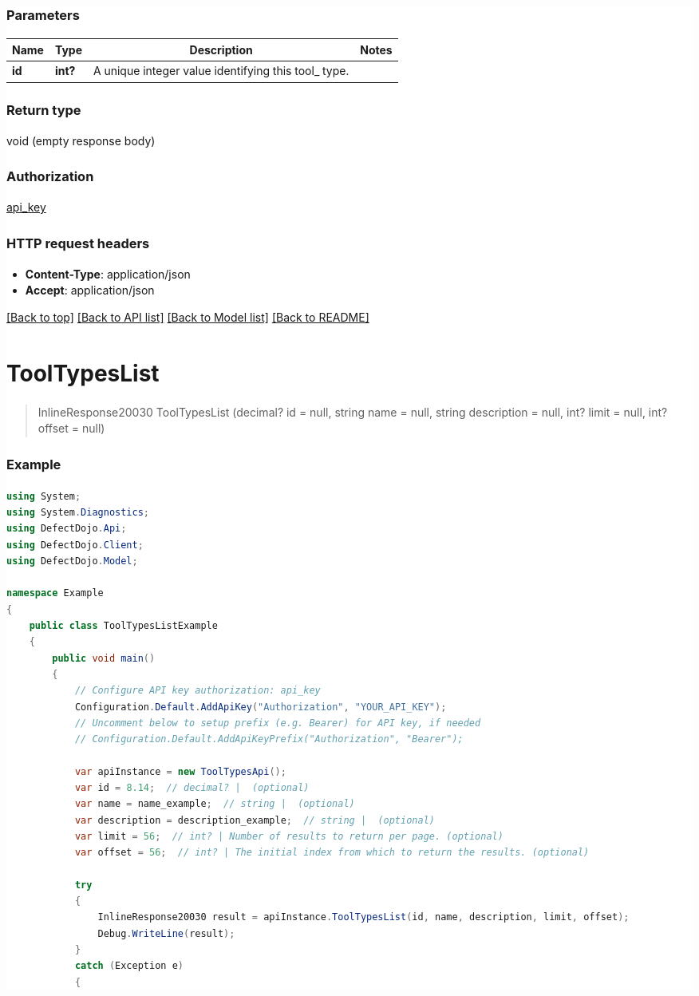 ### Parameters

Name | Type | Description  | Notes
------------- | ------------- | ------------- | -------------
 **id** | **int?**| A unique integer value identifying this tool_ type. | 

### Return type

void (empty response body)

### Authorization

[api_key](../README.md#api_key)

### HTTP request headers

 - **Content-Type**: application/json
 - **Accept**: application/json

[[Back to top]](#) [[Back to API list]](../README.md#documentation-for-api-endpoints) [[Back to Model list]](../README.md#documentation-for-models) [[Back to README]](../README.md)

<a name="tooltypeslist"></a>
# **ToolTypesList**
> InlineResponse20030 ToolTypesList (decimal? id = null, string name = null, string description = null, int? limit = null, int? offset = null)



### Example
```csharp
using System;
using System.Diagnostics;
using DefectDojo.Api;
using DefectDojo.Client;
using DefectDojo.Model;

namespace Example
{
    public class ToolTypesListExample
    {
        public void main()
        {
            // Configure API key authorization: api_key
            Configuration.Default.AddApiKey("Authorization", "YOUR_API_KEY");
            // Uncomment below to setup prefix (e.g. Bearer) for API key, if needed
            // Configuration.Default.AddApiKeyPrefix("Authorization", "Bearer");

            var apiInstance = new ToolTypesApi();
            var id = 8.14;  // decimal? |  (optional) 
            var name = name_example;  // string |  (optional) 
            var description = description_example;  // string |  (optional) 
            var limit = 56;  // int? | Number of results to return per page. (optional) 
            var offset = 56;  // int? | The initial index from which to return the results. (optional) 

            try
            {
                InlineResponse20030 result = apiInstance.ToolTypesList(id, name, description, limit, offset);
                Debug.WriteLine(result);
            }
            catch (Exception e)
            {
```